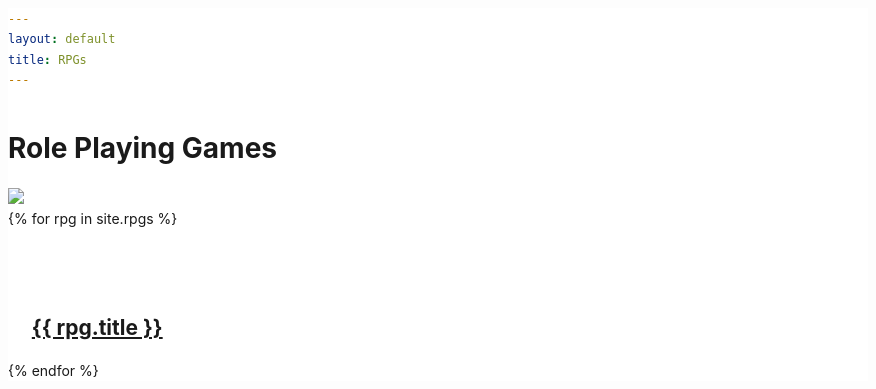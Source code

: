 ```yaml
---
layout: default
title: RPGs
---
```


<div>
    <h1 class="MainTitle">Role Playing Games</h1>
    <img src="{{ site.baseurl }}assets/images/DiamondOrange.png" width="100%"/>
</div>
<div>
	{% for rpg in site.rpgs %}
	 <ul>
	 	<br/>
	 	<br/>
	 	<h2><a href="{{ site.baseurl }}rpgs/{{rpg.slug}}" class="{% if page.url contains rpg.slug %}current{% endif %}">{{ rpg.title }}</a></h2>
	 </ul>	
	 {% endfor %}
</div>
